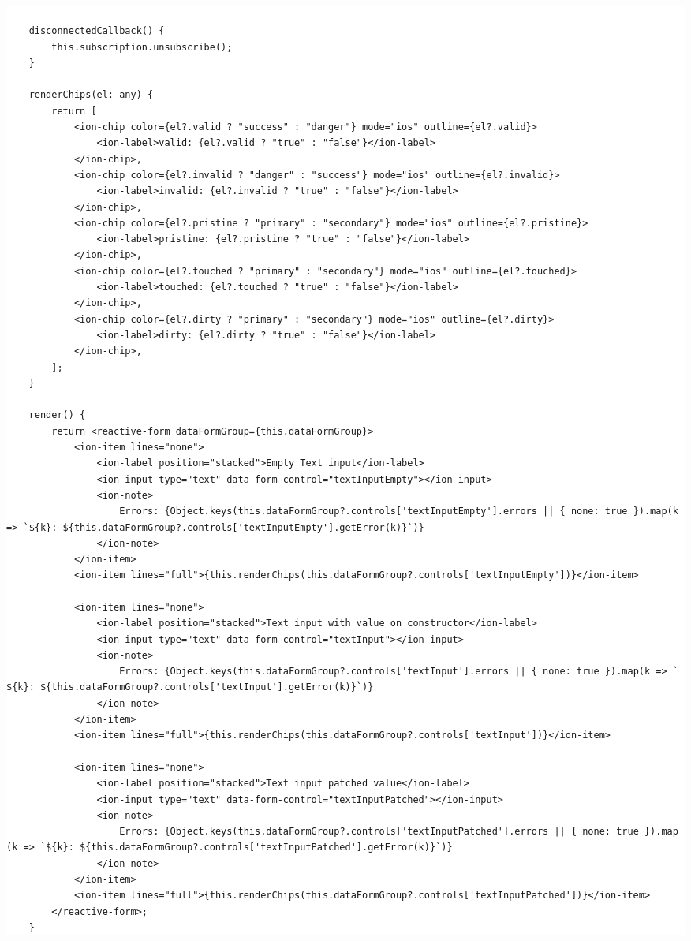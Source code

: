 ```tsx

    disconnectedCallback() {
        this.subscription.unsubscribe();
    }

    renderChips(el: any) {
        return [
            <ion-chip color={el?.valid ? "success" : "danger"} mode="ios" outline={el?.valid}>
                <ion-label>valid: {el?.valid ? "true" : "false"}</ion-label>
            </ion-chip>,
            <ion-chip color={el?.invalid ? "danger" : "success"} mode="ios" outline={el?.invalid}>
                <ion-label>invalid: {el?.invalid ? "true" : "false"}</ion-label>
            </ion-chip>,
            <ion-chip color={el?.pristine ? "primary" : "secondary"} mode="ios" outline={el?.pristine}>
                <ion-label>pristine: {el?.pristine ? "true" : "false"}</ion-label>
            </ion-chip>,
            <ion-chip color={el?.touched ? "primary" : "secondary"} mode="ios" outline={el?.touched}>
                <ion-label>touched: {el?.touched ? "true" : "false"}</ion-label>
            </ion-chip>,
            <ion-chip color={el?.dirty ? "primary" : "secondary"} mode="ios" outline={el?.dirty}>
                <ion-label>dirty: {el?.dirty ? "true" : "false"}</ion-label>
            </ion-chip>,
        ];
    }

    render() {
        return <reactive-form dataFormGroup={this.dataFormGroup}>
            <ion-item lines="none">
                <ion-label position="stacked">Empty Text input</ion-label>
                <ion-input type="text" data-form-control="textInputEmpty"></ion-input>
                <ion-note>
                    Errors: {Object.keys(this.dataFormGroup?.controls['textInputEmpty'].errors || { none: true }).map(k => `${k}: ${this.dataFormGroup?.controls['textInputEmpty'].getError(k)}`)}
                </ion-note>
            </ion-item>
            <ion-item lines="full">{this.renderChips(this.dataFormGroup?.controls['textInputEmpty'])}</ion-item>

            <ion-item lines="none">
                <ion-label position="stacked">Text input with value on constructor</ion-label>
                <ion-input type="text" data-form-control="textInput"></ion-input>
                <ion-note>
                    Errors: {Object.keys(this.dataFormGroup?.controls['textInput'].errors || { none: true }).map(k => `${k}: ${this.dataFormGroup?.controls['textInput'].getError(k)}`)}
                </ion-note>
            </ion-item>
            <ion-item lines="full">{this.renderChips(this.dataFormGroup?.controls['textInput'])}</ion-item>

            <ion-item lines="none">
                <ion-label position="stacked">Text input patched value</ion-label>
                <ion-input type="text" data-form-control="textInputPatched"></ion-input>
                <ion-note>
                    Errors: {Object.keys(this.dataFormGroup?.controls['textInputPatched'].errors || { none: true }).map(k => `${k}: ${this.dataFormGroup?.controls['textInputPatched'].getError(k)}`)}
                </ion-note>
            </ion-item>
            <ion-item lines="full">{this.renderChips(this.dataFormGroup?.controls['textInputPatched'])}</ion-item>
        </reactive-form>;
    }
```